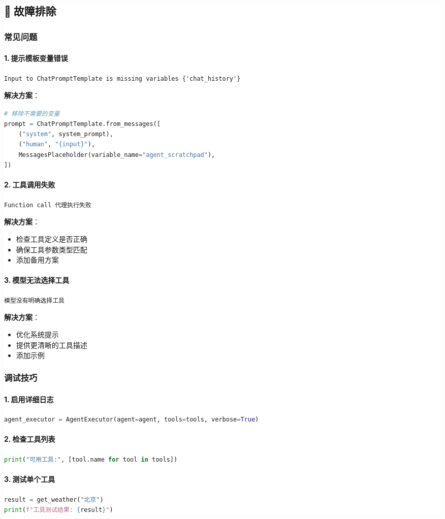 ## 🔧 故障排除

### 常见问题

#### 1. 提示模板变量错误
```
Input to ChatPromptTemplate is missing variables {'chat_history'}
```

**解决方案**：
```python
# 移除不需要的变量
prompt = ChatPromptTemplate.from_messages([
    ("system", system_prompt),
    ("human", "{input}"),
    MessagesPlaceholder(variable_name="agent_scratchpad"),
])
```

#### 2. 工具调用失败
```
Function call 代理执行失败
```

**解决方案**：
- 检查工具定义是否正确
- 确保工具参数类型匹配
- 添加备用方案

#### 3. 模型无法选择工具
```
模型没有明确选择工具
```

**解决方案**：
- 优化系统提示
- 提供更清晰的工具描述
- 添加示例

### 调试技巧

#### 1. 启用详细日志
```python
agent_executor = AgentExecutor(agent=agent, tools=tools, verbose=True)
```

#### 2. 检查工具列表
```python
print("可用工具:", [tool.name for tool in tools])
```

#### 3. 测试单个工具
```python
result = get_weather("北京")
print(f"工具测试结果: {result}")
```
